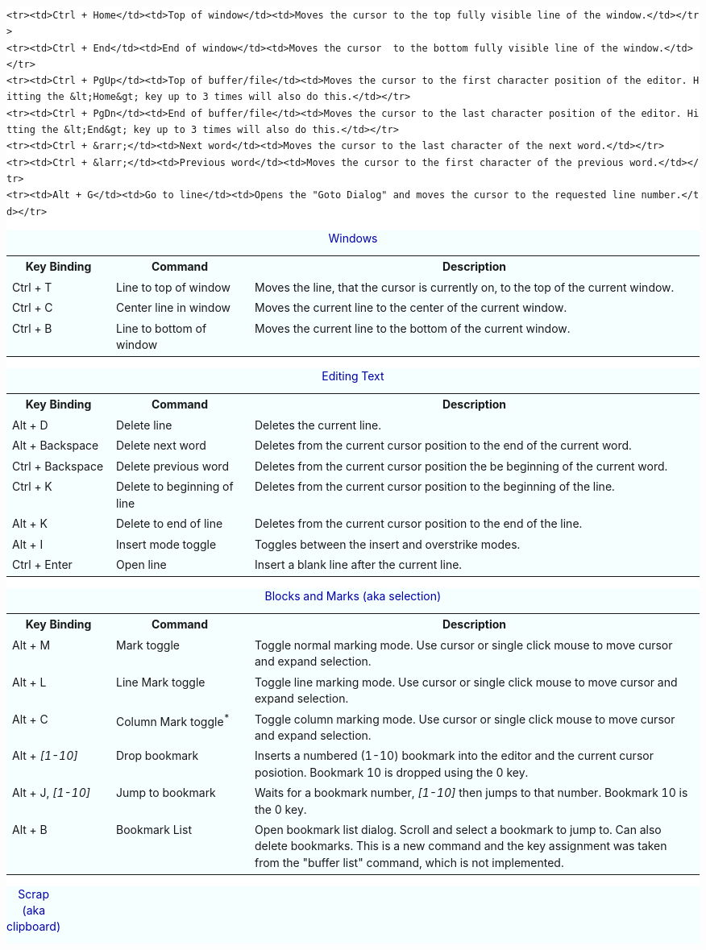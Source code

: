     <tr><td>Ctrl + Home</td><td>Top of window</td><td>Moves the cursor to the top fully visible line of the window.</td></tr>
    <tr><td>Ctrl + End</td><td>End of window</td><td>Moves the cursor  to the bottom fully visible line of the window.</td></tr>
    <tr><td>Ctrl + PgUp</td><td>Top of buffer/file</td><td>Moves the cursor to the first character position of the editor. Hitting the &lt;Home&gt; key up to 3 times will also do this.</td></tr>
    <tr><td>Ctrl + PgDn</td><td>End of buffer/file</td><td>Moves the cursor to the last character position of the editor. Hitting the &lt;End&gt; key up to 3 times will also do this.</td></tr>
    <tr><td>Ctrl + &rarr;</td><td>Next word</td><td>Moves the cursor to the last character of the next word.</td></tr>
    <tr><td>Ctrl + &larr;</td><td>Previous word</td><td>Moves the cursor to the first character of the previous word.</td></tr>
    <tr><td>Alt + G</td><td>Go to line</td><td>Opens the "Goto Dialog" and moves the cursor to the requested line number.</td></tr>
</table>
<table style="background-color:#F5FFFF">
    <caption style="color:#0000AA; background-color:#F5FFFF">Windows</caption>
    <tr><th width="15%">Key Binding</th><th width="20%">Command</th><th width="65%">Description</th></tr>
    <tr><td>Ctrl + T</td><td>Line to top of window</td><td>Moves the line, that the cursor is currently on, to the top of the current window.</td></tr>
    <tr><td>Ctrl + C</td><td>Center line in window</td><td>Moves the current line to the center of the current window.</td></tr>
    <tr><td>Ctrl + B</td><td>Line to bottom of window</td><td>Moves the current line to the bottom of the current window.</td></tr>
</table>
<table style="background-color:#F5FFFF">
    <caption style="color:#0000AA; background-color:#F5FFFF">Editing Text</caption>
    <tr><th width="15%">Key Binding</th><th width="20%">Command</th><th width="65%">Description</th></tr>
    <tr><td>Alt + D</td><td>Delete line</td><td>Deletes the current line.</td></tr>
    <tr><td>Alt + Backspace</td><td>Delete next word</td><td>Deletes from the current cursor position to the end of the current word.</td></tr>
    <tr><td>Ctrl + Backspace</td><td>Delete previous word</td><td>Deletes from the current cursor position the be beginning of the current word.</td></tr>
    <tr><td>Ctrl + K</td><td>Delete to beginning of line</td><td>Deletes from the current cursor position to the beginning of the line.</td></tr>
    <tr><td>Alt + K</td><td>Delete to end of line</td><td>Deletes from the current cursor position to the end of the line.</td></tr>
    <tr><td>Alt + I</td><td>Insert mode toggle</td><td>Toggles between the insert and overstrike modes.</td></tr>
    <tr><td>Ctrl + Enter</td><td>Open line</td><td>Insert a blank line after the current line.</td></tr>
</table>
<table style="background-color:#F5FFFF">
    <caption style="color:#0000AA; background-color:#F5FFFF">Blocks and Marks (aka selection)</caption>
    <tr><th width="15%">Key Binding</th><th width="20%">Command</th><th width="65%">Description</th></tr>
    <tr><td>Alt + M</td><td>Mark toggle</td><td>Toggle normal marking mode. Use cursor or single click mouse to move cursor and expand selection.</td></tr>
    <tr><td>Alt + L</td><td>Line Mark toggle</td><td>Toggle line marking mode. Use cursor or single click mouse to move cursor and expand selection.</td></tr>
    <tr><td>Alt + C</td><td>Column Mark toggle<sup>*</sup></td><td>Toggle column marking mode. Use cursor or single click mouse to move cursor and expand selection.</td></tr>
    <tr><td>Alt + <i>[1-10]</i></td><td>Drop bookmark</td><td>Inserts a numbered (1-10) bookmark into the editor and the current cursor posiotion. Bookmark 10 is dropped using the 0 key.</td></tr>
    <tr><td>Alt + J, <i>[1-10]</i></td><td>Jump to bookmark</td><td>Waits for a bookmark number, <i>[1-10]</i> then jumps to that number. Bookmark 10 is the 0 key.</td></tr>
    <tr><td>Alt + B</td><td>Bookmark List</td><td>Open bookmark list dialog. Scroll and select a bookmark to jump to. Can also delete bookmarks. This is a new command and the key assignment was taken from the "buffer list" command, which is not implemented.</td></tr>
</table>
<table style="background-color:#F5FFFF">
    <caption style="color:#0000AA; background-color:#F5FFFF">Scrap (aka clipboard)</caption>

[template]: https://github.com/JetBrains/intellij-platform-plugin-template
[jb-official]: https://confluence.jetbrains.com/display/ALL/JetBrains+on+GitHub
[jb-official-svg]: https://jb.gg/badges/official.svg
[plugin-repo]: https://plugins.jetbrains.com/plugin/164-ideavim
[plugin-downloads-svg]: http://img.shields.io/jetbrains/plugin/d/IdeaVIM
[plugin-rating-svg]: http://img.shields.io/jetbrains/plugin/r/rating/IdeaVIM
[plugin-version-svg]: https://img.shields.io/jetbrains/plugin/v/ideavim?label=version
[gitter-svg]: https://badges.gitter.im/JetBrains/ideavim.svg
[gitter]: https://gitter.im/JetBrains/ideavim?utm_source=badge&utm_medium=badge&utm_campaign=pr-badge&utm_content=badge
[twitter]: https://twitter.com/ideavim
[twitter-svg]: https://img.shields.io/twitter/follow/ideavim?label=twitter%20%40ideavim
[contributions-welcome-svg]: http://img.shields.io/badge/contributions-welcome-brightgreen
[contributions-welcome]: https://github.com/JetBrains/ideavim/blob/master/CONTRIBUTING.md
